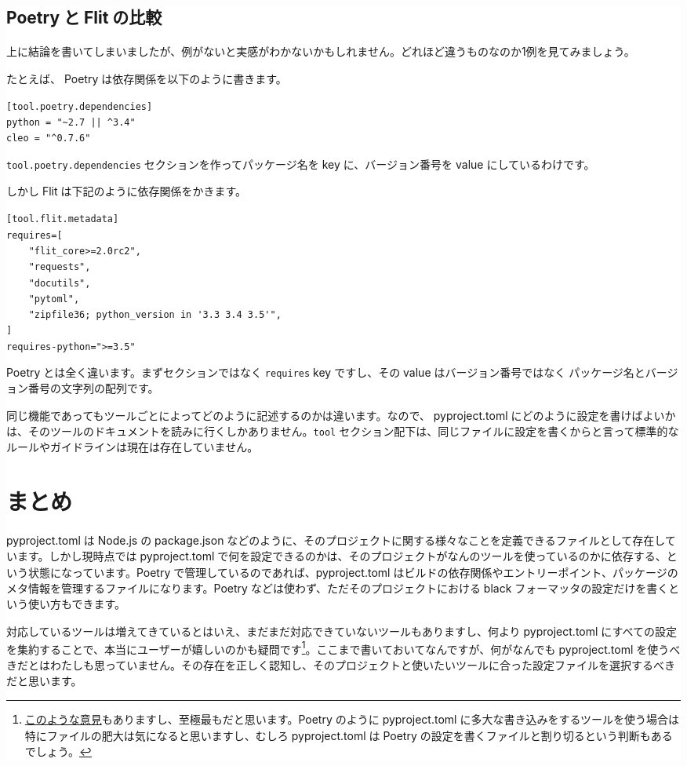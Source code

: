 ## Poetry と Flit の比較

上に結論を書いてしまいましたが、例がないと実感がわかないかもしれません。どれほど違うものなのか1例を見てみましょう。

たとえば、 Poetry は依存関係を以下のように書きます。

```toml:pyproject.toml(Poetry)
[tool.poetry.dependencies]
python = "~2.7 || ^3.4"
cleo = "^0.7.6"
```

`tool.poetry.dependencies` セクションを作ってパッケージ名を key に、バージョン番号を value にしているわけです。

しかし Flit は下記のように依存関係をかきます。

```toml:pyproject.toml(Flit)
[tool.flit.metadata]
requires=[
    "flit_core>=2.0rc2",
    "requests",
    "docutils",
    "pytoml",
    "zipfile36; python_version in '3.3 3.4 3.5'",
]
requires-python=">=3.5"
```

Poetry とは全く違います。まずセクションではなく `requires` key ですし、その value はバージョン番号ではなく パッケージ名とバージョン番号の文字列の配列です。

同じ機能であってもツールごとによってどのように記述するのかは違います。なので、 pyproject.toml にどのように設定を書けばよいかは、そのツールのドキュメントを読みに行くしかありません。`tool` セクション配下は、同じファイルに設定を書くからと言って標準的なルールやガイドラインは現在は存在していません。

# まとめ

pyproject.toml は Node.js の package.json などのように、そのプロジェクトに関する様々なことを定義できるファイルとして存在しています。しかし現時点では pyproject.toml で何を設定できるのかは、そのプロジェクトがなんのツールを使っているのかに依存する、という状態になっています。Poetry で管理しているのであれば、pyproject.toml はビルドの依存関係やエントリーポイント、パッケージのメタ情報を管理するファイルになります。Poetry などは使わず、ただそのプロジェクトにおける black フォーマッタの設定だけを書くという使い方もできます。

対応しているツールは増えてきているとはいえ、まだまだ対応できていないツールもありますし、何より pyproject.toml にすべての設定を集約することで、本当にユーザーが嬉しいのかも疑問です[^5]。ここまで書いておいてなんですが、何がなんでも pyproject.toml を使うべきだとはわたしも思っていません。その存在を正しく認知し、そのプロジェクトと使いたいツールに合った設定ファイルを選択するべきだと思います。

[^5]: [このような意見](https://github.com/pytest-dev/pytest/issues/1556#issuecomment-219635007)もありますし、至極最もだと思います。Poetry のように pyproject.toml に多大な書き込みをするツールを使う場合は特にファイルの肥大は気になると思いますし、むしろ pyproject.toml は Poetry の設定を書くファイルと割り切るという判断もあるでしょう。


[^2]: わたしが知らないだけで PEP 518 の策定への議論に Poetry の作者が関わっている可能性は 0 ではないですが、そこまで調べられてはいません。
[^1]: PEP というのは Python の言語仕様やエコシステムへの提案や議論のまとめです。
[^3]: 使っている人にとっては何を当たり前な、と思うことかもしれません。しかし、Qiita で試しに "pyproject.toml" で検索してみたところ 8 件しかヒットしませんでした（Poetry は38件です）。まだそこまで知られているものではないと判断して書いています。
[^4]: Python のパッケージングの歴史は複雑で難解なのでわたしの経験では手に余ります。